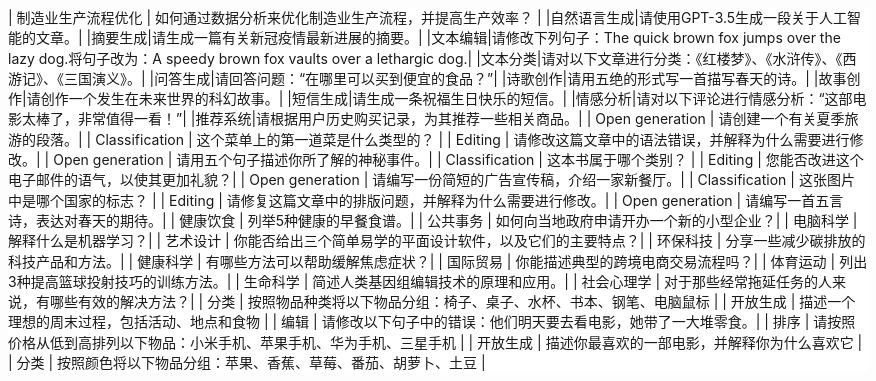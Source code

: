 | 制造业生产流程优化                     | 如何通过数据分析来优化制造业生产流程，并提高生产效率？                                                                            |
|自然语言生成|请使用GPT-3.5生成一段关于人工智能的文章。|
|摘要生成|请生成一篇有关新冠疫情最新进展的摘要。|
|文本编辑|请修改下列句子：The quick brown fox jumps over the lazy dog.将句子改为：A speedy brown fox vaults over a lethargic dog.|
|文本分类|请对以下文章进行分类：《红楼梦》、《水浒传》、《西游记》、《三国演义》。|
|问答生成|请回答问题：“在哪里可以买到便宜的食品？”|
|诗歌创作|请用五绝的形式写一首描写春天的诗。|
|故事创作|请创作一个发生在未来世界的科幻故事。|
|短信生成|请生成一条祝福生日快乐的短信。|
|情感分析|请对以下评论进行情感分析：“这部电影太棒了，非常值得一看！”|
|推荐系统|请根据用户历史购买记录，为其推荐一些相关商品。|
| Open generation | 请创建一个有关夏季旅游的段落。|
| Classification | 这个菜单上的第一道菜是什么类型的？ |
| Editing | 请修改这篇文章中的语法错误，并解释为什么需要进行修改。|
| Open generation | 请用五个句子描述你所了解的神秘事件。|
| Classification | 这本书属于哪个类别？ |
| Editing | 您能否改进这个电子邮件的语气，以使其更加礼貌？|
| Open generation | 请编写一份简短的广告宣传稿，介绍一家新餐厅。|
| Classification | 这张图片中是哪个国家的标志？ |
| Editing | 请修复这篇文章中的排版问题，并解释为什么需要进行修改。|
| Open generation | 请编写一首五言诗，表达对春天的期待。|
| 健康饮食 | 列举5种健康的早餐食谱。|
| 公共事务 | 如何向当地政府申请开办一个新的小型企业？|
| 电脑科学 | 解释什么是机器学习？|
| 艺术设计 | 你能否给出三个简单易学的平面设计软件，以及它们的主要特点？|
| 环保科技 | 分享一些减少碳排放的科技产品和方法。|
| 健康科学 | 有哪些方法可以帮助缓解焦虑症状？|
| 国际贸易 | 你能描述典型的跨境电商交易流程吗？|
| 体育运动 | 列出3种提高篮球投射技巧的训练方法。|
| 生命科学 | 简述人类基因组编辑技术的原理和应用。|
| 社会心理学 | 对于那些经常拖延任务的人来说，有哪些有效的解决方法？|
| 分类 | 按照物品种类将以下物品分组：椅子、桌子、水杯、书本、钢笔、电脑鼠标 |
| 开放生成 | 描述一个理想的周末过程，包括活动、地点和食物 |
| 编辑 | 请修改以下句子中的错误：他们明天要去看电影，她带了一大堆零食。|
| 排序 | 请按照价格从低到高排列以下物品：小米手机、苹果手机、华为手机、三星手机 |
| 开放生成 | 描述你最喜欢的一部电影，并解释你为什么喜欢它 |
| 分类 | 按照颜色将以下物品分组：苹果、香蕉、草莓、番茄、胡萝卜、土豆 |